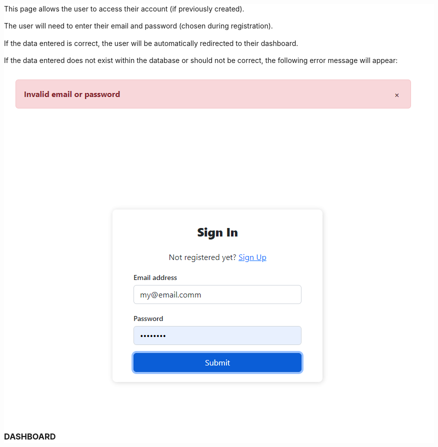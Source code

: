 This page allows the user to access their account (if previously created).

The user will need to enter their email and password (chosen during registration).

If the data entered is correct, the user will be automatically redirected to their dashboard.

If the data entered does not exist within the database or should not be correct, the following error message will appear:

![](imgs/signin-invalid.png)

### DASHBOARD
